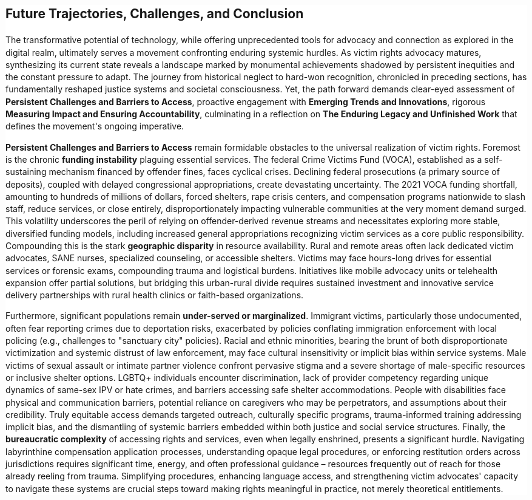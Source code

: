 ## Future Trajectories, Challenges, and Conclusion

The transformative potential of technology, while offering unprecedented tools for advocacy and connection as explored in the digital realm, ultimately serves a movement confronting enduring systemic hurdles. As victim rights advocacy matures, synthesizing its current state reveals a landscape marked by monumental achievements shadowed by persistent inequities and the constant pressure to adapt. The journey from historical neglect to hard-won recognition, chronicled in preceding sections, has fundamentally reshaped justice systems and societal consciousness. Yet, the path forward demands clear-eyed assessment of **Persistent Challenges and Barriers to Access**, proactive engagement with **Emerging Trends and Innovations**, rigorous **Measuring Impact and Ensuring Accountability**, culminating in a reflection on **The Enduring Legacy and Unfinished Work** that defines the movement's ongoing imperative.

**Persistent Challenges and Barriers to Access** remain formidable obstacles to the universal realization of victim rights. Foremost is the chronic **funding instability** plaguing essential services. The federal Crime Victims Fund (VOCA), established as a self-sustaining mechanism financed by offender fines, faces cyclical crises. Declining federal prosecutions (a primary source of deposits), coupled with delayed congressional appropriations, create devastating uncertainty. The 2021 VOCA funding shortfall, amounting to hundreds of millions of dollars, forced shelters, rape crisis centers, and compensation programs nationwide to slash staff, reduce services, or close entirely, disproportionately impacting vulnerable communities at the very moment demand surged. This volatility underscores the peril of relying on offender-derived revenue streams and necessitates exploring more stable, diversified funding models, including increased general appropriations recognizing victim services as a core public responsibility. Compounding this is the stark **geographic disparity** in resource availability. Rural and remote areas often lack dedicated victim advocates, SANE nurses, specialized counseling, or accessible shelters. Victims may face hours-long drives for essential services or forensic exams, compounding trauma and logistical burdens. Initiatives like mobile advocacy units or telehealth expansion offer partial solutions, but bridging this urban-rural divide requires sustained investment and innovative service delivery partnerships with rural health clinics or faith-based organizations.

Furthermore, significant populations remain **under-served or marginalized**. Immigrant victims, particularly those undocumented, often fear reporting crimes due to deportation risks, exacerbated by policies conflating immigration enforcement with local policing (e.g., challenges to "sanctuary city" policies). Racial and ethnic minorities, bearing the brunt of both disproportionate victimization and systemic distrust of law enforcement, may face cultural insensitivity or implicit bias within service systems. Male victims of sexual assault or intimate partner violence confront pervasive stigma and a severe shortage of male-specific resources or inclusive shelter options. LGBTQ+ individuals encounter discrimination, lack of provider competency regarding unique dynamics of same-sex IPV or hate crimes, and barriers accessing safe shelter accommodations. People with disabilities face physical and communication barriers, potential reliance on caregivers who may be perpetrators, and assumptions about their credibility. Truly equitable access demands targeted outreach, culturally specific programs, trauma-informed training addressing implicit bias, and the dismantling of systemic barriers embedded within both justice and social service structures. Finally, the **bureaucratic complexity** of accessing rights and services, even when legally enshrined, presents a significant hurdle. Navigating labyrinthine compensation application processes, understanding opaque legal procedures, or enforcing restitution orders across jurisdictions requires significant time, energy, and often professional guidance – resources frequently out of reach for those already reeling from trauma. Simplifying procedures, enhancing language access, and strengthening victim advocates' capacity to navigate these systems are crucial steps toward making rights meaningful in practice, not merely theoretical entitlements.
